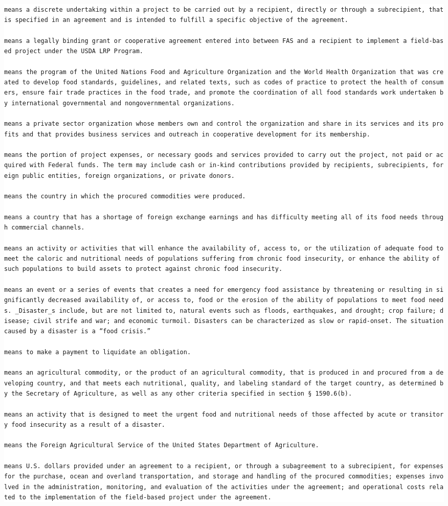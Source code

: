     means a discrete undertaking within a project to be carried out by a recipient, directly or through a subrecipient, that is specified in an agreement and is intended to fulfill a specific objective of the agreement.

    means a legally binding grant or cooperative agreement entered into between FAS and a recipient to implement a field-based project under the USDA LRP Program.

    means the program of the United Nations Food and Agriculture Organization and the World Health Organization that was created to develop food standards, guidelines, and related texts, such as codes of practice to protect the health of consumers, ensure fair trade practices in the food trade, and promote the coordination of all food standards work undertaken by international governmental and nongovernmental organizations.

    means a private sector organization whose members own and control the organization and share in its services and its profits and that provides business services and outreach in cooperative development for its membership.

    means the portion of project expenses, or necessary goods and services provided to carry out the project, not paid or acquired with Federal funds. The term may include cash or in-kind contributions provided by recipients, subrecipients, foreign public entities, foreign organizations, or private donors.

    means the country in which the procured commodities were produced.

    means a country that has a shortage of foreign exchange earnings and has difficulty meeting all of its food needs through commercial channels.

    means an activity or activities that will enhance the availability of, access to, or the utilization of adequate food to meet the caloric and nutritional needs of populations suffering from chronic food insecurity, or enhance the ability of such populations to build assets to protect against chronic food insecurity.

    means an event or a series of events that creates a need for emergency food assistance by threatening or resulting in significantly decreased availability of, or access to, food or the erosion of the ability of populations to meet food needs. _Disaster_s include, but are not limited to, natural events such as floods, earthquakes, and drought; crop failure; disease; civil strife and war; and economic turmoil. Disasters can be characterized as slow or rapid-onset. The situation caused by a disaster is a “food crisis.”

    means to make a payment to liquidate an obligation.

    means an agricultural commodity, or the product of an agricultural commodity, that is produced in and procured from a developing country, and that meets each nutritional, quality, and labeling standard of the target country, as determined by the Secretary of Agriculture, as well as any other criteria specified in section § 1590.6(b).

    means an activity that is designed to meet the urgent food and nutritional needs of those affected by acute or transitory food insecurity as a result of a disaster.

    means the Foreign Agricultural Service of the United States Department of Agriculture.

    means U.S. dollars provided under an agreement to a recipient, or through a subagreement to a subrecipient, for expenses for the purchase, ocean and overland transportation, and storage and handling of the procured commodities; expenses involved in the administration, monitoring, and evaluation of the activities under the agreement; and operational costs related to the implementation of the field-based project under the agreement.
